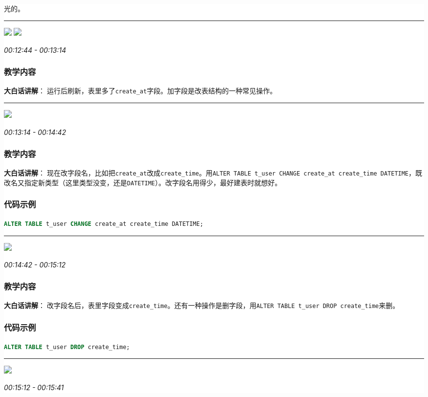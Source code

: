 光的。

---

![](https://pic.aihaoji.com/user_cf07d812-ef26-8550-a50d-768cff660798/img/20250624/d14b1cdf-e8a9-81da-f127-fd1893102b8a/6a63ccfc-60a0-4815-9a06-886f09066843.webp)
![](https://pic.aihaoji.com/user_cf07d812-ef26-8550-a50d-768cff660798/img/20250624/d14b1cdf-e8a9-81da-f127-fd1893102b8a/50ce1eb7-d046-4ee6-aa67-27bb7d453be0.webp)

*00:12:44 - 00:13:14*

### 教学内容

**大白话讲解**：
运行后刷新，表里多了`create_at`字段。加字段是改表结构的一种常见操作。

---

![](https://pic.aihaoji.com/user_cf07d812-ef26-8550-a50d-768cff660798/img/20250624/d14b1cdf-e8a9-81da-f127-fd1893102b8a/42c3ff32-a0dd-40d7-a735-2a6e8ba38874.webp)

*00:13:14 - 00:14:42*

### 教学内容

**大白话讲解**：
现在改字段名，比如把`create_at`改成`create_time`。用`ALTER TABLE t_user CHANGE create_at create_time DATETIME`，既改名又指定新类型（这里类型没变，还是`DATETIME`）。改字段名用得少，最好建表时就想好。

### 代码示例

```sql
ALTER TABLE t_user CHANGE create_at create_time DATETIME;
```

---

![](https://pic.aihaoji.com/user_cf07d812-ef26-8550-a50d-768cff660798/img/20250624/d14b1cdf-e8a9-81da-f127-fd1893102b8a/9e868232-d7f9-4578-9228-d11614dde871.webp)

*00:14:42 - 00:15:12*

### 教学内容

**大白话讲解**：
改字段名后，表里字段变成`create_time`。还有一种操作是删字段，用`ALTER TABLE t_user DROP create_time`来删。

### 代码示例

```sql
ALTER TABLE t_user DROP create_time;
```

---

![](https://pic.aihaoji.com/user_cf07d812-ef26-8550-a50d-768cff660798/img/20250624/d14b1cdf-e8a9-81da-f127-fd1893102b8a/5e6f1585-8aba-48e6-9c7e-eb6d42d99c75.webp)

*00:15:12 - 00:15:41*
